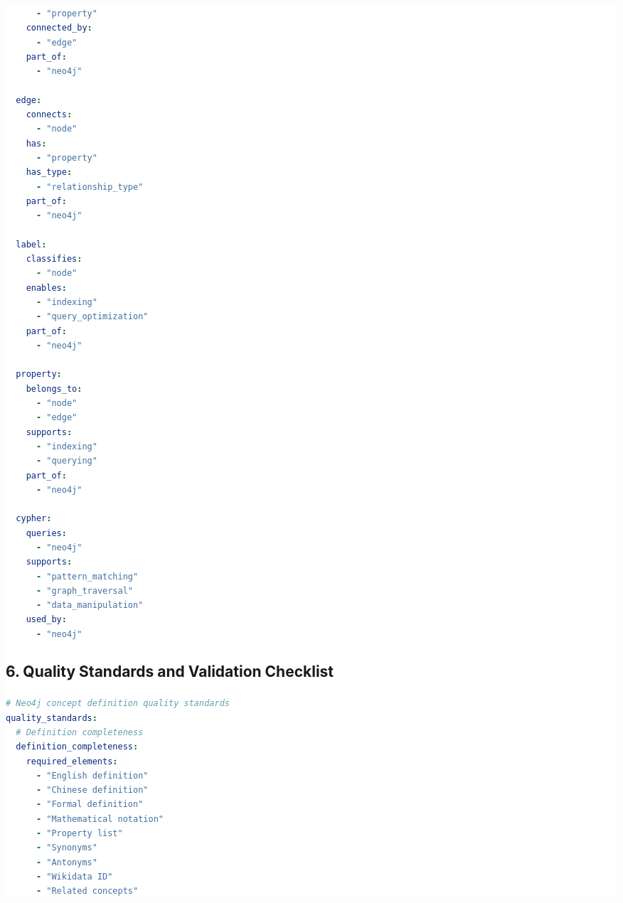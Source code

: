 ```yaml
      - "property"
    connected_by:
      - "edge"
    part_of:
      - "neo4j"
  
  edge:
    connects:
      - "node"
    has:
      - "property"
    has_type:
      - "relationship_type"
    part_of:
      - "neo4j"
  
  label:
    classifies:
      - "node"
    enables:
      - "indexing"
      - "query_optimization"
    part_of:
      - "neo4j"
  
  property:
    belongs_to:
      - "node"
      - "edge"
    supports:
      - "indexing"
      - "querying"
    part_of:
      - "neo4j"
  
  cypher:
    queries:
      - "neo4j"
    supports:
      - "pattern_matching"
      - "graph_traversal"
      - "data_manipulation"
    used_by:
      - "neo4j"
```

## 6. Quality Standards and Validation Checklist

```yaml
# Neo4j concept definition quality standards
quality_standards:
  # Definition completeness
  definition_completeness:
    required_elements:
      - "English definition"
      - "Chinese definition"
      - "Formal definition"
      - "Mathematical notation"
      - "Property list"
      - "Synonyms"
      - "Antonyms"
      - "Wikidata ID"
      - "Related concepts"
```